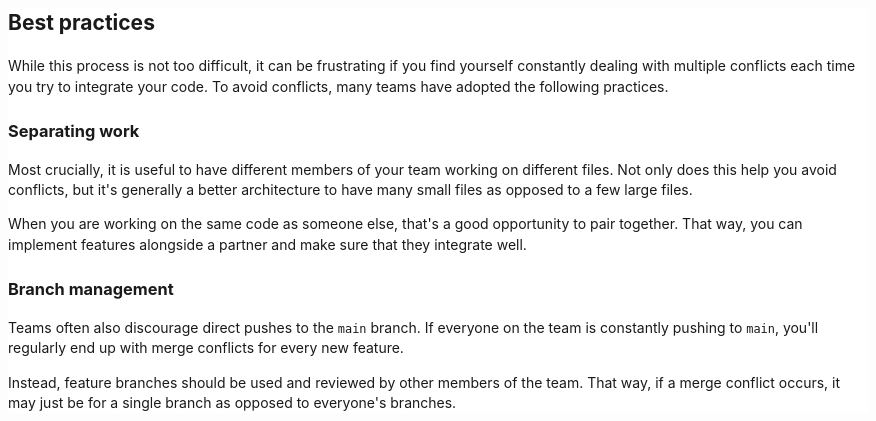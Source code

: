 ## Best practices

While this process is not too difficult, it can be frustrating if you find yourself constantly dealing with multiple conflicts each time you try to integrate your code. To avoid conflicts, many teams have adopted the following practices.

### Separating work

Most crucially, it is useful to have different members of your team working on different files. Not only does this help you avoid conflicts, but it's generally a better architecture to have many small files as opposed to a few large files.

When you are working on the same code as someone else, that's a good opportunity to pair together. That way, you can implement features alongside a partner and make sure that they integrate well.

### Branch management

Teams often also discourage direct pushes to the `main` branch. If everyone on the team is constantly pushing to `main`, you'll regularly end up with merge conflicts for every new feature.

Instead, feature branches should be used and reviewed by other members of the team. That way, if a merge conflict occurs, it may just be for a single branch as opposed to everyone's branches.
